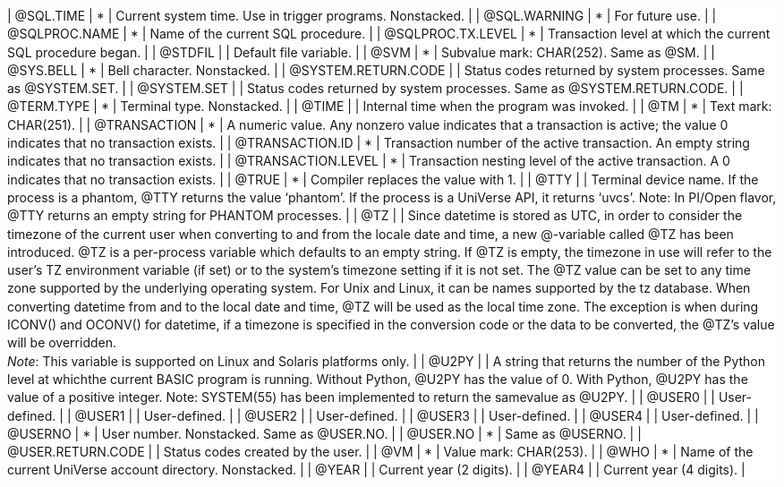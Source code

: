 | @SQL.TIME | * | Current system time. Use in trigger programs. Nonstacked. |
| @SQL.WARNING | * | For future use. |
| @SQLPROC.NAME | * | Name of the current SQL procedure. |
| @SQLPROC.TX.LEVEL | * | Transaction level at which the current SQL procedure began. |
| @STDFIL | | Default file variable. |
| @SVM | * | Subvalue mark: CHAR(252). Same as @SM. |
| @SYS.BELL | * | Bell character. Nonstacked. |
| @SYSTEM.RETURN.CODE | | Status codes returned by system processes. Same as @SYSTEM.SET. |
| @SYSTEM.SET | | Status codes returned by system processes. Same as @SYSTEM.RETURN.CODE. |
| @TERM.TYPE | * | Terminal type. Nonstacked. |
| @TIME | | Internal time when the program was invoked. |
| @TM | * | Text mark: CHAR(251). |
| @TRANSACTION | * | A numeric value. Any nonzero value indicates that a transaction is active; the value 0 indicates that no transaction exists. |
| @TRANSACTION.ID | * | Transaction number of the active transaction. An empty string indicates that no transaction exists. |
| @TRANSACTION.LEVEL | * | Transaction nesting level of the active transaction. A 0 indicates that no transaction exists. |
| @TRUE | * | Compiler replaces the value with 1. |
| @TTY | | Terminal device name. If the process is a phantom, @TTY returns the value ‘phantom’. If the process is a UniVerse API, it returns ‘uvcs’. Note: In PI/Open flavor, @TTY returns an empty string for PHANTOM processes. |
| @TZ | | Since datetime is stored as UTC, in order to consider the timezone of the current user when converting to and from the locale date and time, a new @-variable called @TZ has been introduced. @TZ is a per-process variable which defaults to an empty string. If @TZ is empty, the timezone in use will refer to the user’s TZ environment variable (if set) or to the system’s timezone setting if it is not set. The @TZ value can be set to any time zone supported by the underlying operating system. For Unix and Linux, it can be names supported by the tz database. When converting datetime from and to the local date and time, @TZ will be used as the local time zone. The exception is when during ICONV() and OCONV() for datetime, if a timezone is specified in the conversion code or the data to be converted, the @TZ’s value will be overridden.<br>_Note_:  This variable is supported on Linux and Solaris platforms only. |
| @U2PY | | A string that returns the number of the Python level at whichthe current BASIC program is running. Without Python, @U2PY has the value of 0. With Python, @U2PY has the value of a positive integer. Note:  SYSTEM(55) has been implemented to return the samevalue as @U2PY. |
| @USER0 | | User-defined. |
| @USER1 | | User-defined. |
| @USER2 | | User-defined. |
| @USER3 | | User-defined. |
| @USER4 | | User-defined. |
| @USERNO | * | User number. Nonstacked. Same as @USER.NO. |
| @USER.NO | * | Same as @USERNO. |
| @USER.RETURN.CODE | | Status codes created by the user. |
| @VM | * | Value mark: CHAR(253). |
| @WHO | * | Name of the current UniVerse account directory. Nonstacked. |
| @YEAR | | Current year (2 digits). |
| @YEAR4 | | Current year (4 digits). |
